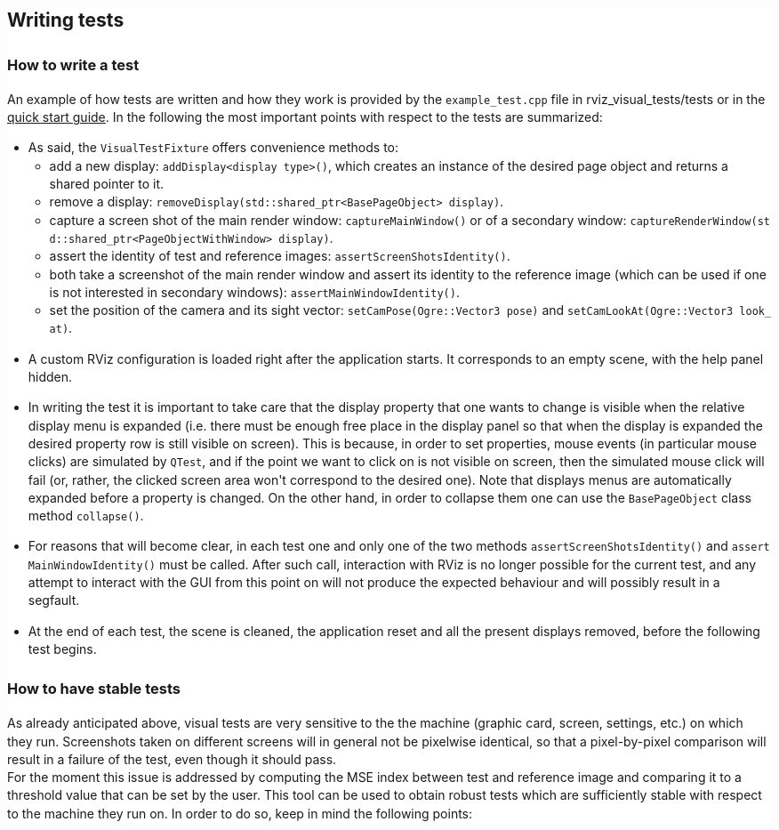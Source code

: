 ## Writing tests

### How to write a test

An example of how tests are written and how they work is provided by the `example_test.cpp` file in
rviz_visual_tests/tests or in the [quick start guide](README.md). In the following the most 
important points with respect to the tests are summarized:

* As said, the `VisualTestFixture` offers convenience methods to:
    * add a new display: `addDisplay<display type>()`, which creates an instance of the desired 
    page object and returns a shared pointer to it.
    * remove a display: `removeDisplay(std::shared_ptr<BasePageObject> display)`.
    * capture a screen shot of the main render window: `captureMainWindow()` or of a secondary 
    window: `captureRenderWindow(std::shared_ptr<PageObjectWithWindow> display)`.
    * assert the identity of test and reference images: `assertScreenShotsIdentity()`.
    * both take a screenshot of the main render window and assert its identity to the reference 
    image (which can be used if one is not interested in secondary windows): 
    `assertMainWindowIdentity()`.
    * set the position of the camera and its sight vector: `setCamPose(Ogre::Vector3 pose)` and 
    `setCamLookAt(Ogre::Vector3 look_at)`.

- A custom RViz configuration is loaded right after the application starts. It corresponds to an 
empty scene, with the help panel hidden.

- In writing the test it is important to take care that the display property that one wants to 
change is visible when the relative display menu is expanded (i.e. there must be enough free 
place in the display panel so that when the display is expanded the desired property row is 
still visible on screen). This is because, in order to set properties, mouse events (in particular
 mouse clicks) are simulated by `QTest`, and if the point we want to click on is not visible on 
screen, then the simulated mouse click will fail (or, rather, the clicked screen area won't 
correspond to the desired one). Note that displays menus are automatically expanded before a 
property is changed. On the other hand, in order to collapse them one can use the 
`BasePageObject` class method `collapse()`.

- For reasons that will become clear, in each test one and only one of the two methods 
`assertScreenShotsIdentity()` and `assertMainWindowIdentity()` must be called. After such call,
interaction with RViz is no longer possible for the current test, and any attempt to interact with 
the GUI from this point on will not produce the expected behaviour and will possibly result in a 
segfault.

- At the end of each test, the scene is cleaned, the application reset and all the present 
displays removed, before the following test begins.

### How to have stable tests

As already anticipated above, visual tests are very sensitive to the the machine (graphic card, 
screen, settings, etc.) on which they run. Screenshots taken on different screens will in general 
not be pixelwise identical, so that a pixel-by-pixel comparison will result in a failure of the 
test, even though it should pass.  
For the moment this issue is addressed by computing the MSE index between test and reference image 
and comparing it to a threshold value that can be set by the user. This tool can be used to obtain 
robust tests which are sufficiently stable with respect to the machine they run on. In order to 
do so, keep in mind the following points:
